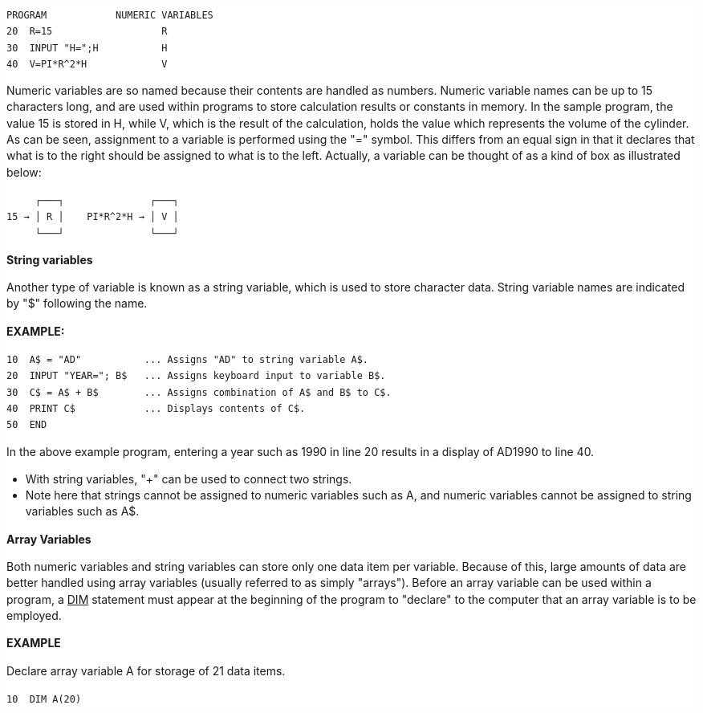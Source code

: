 ```basic
PROGRAM            NUMERIC VARIABLES
20  R=15                   R
30  INPUT "H=";H           H
40  V=PI*R^2*H             V
```

Numeric variables are so named because their contents are handled
as numbers. Numeric variable names can be up to 15 characters long, and are
used within programs to store calculation results or constants in memory.
In the sample program, the value 15 is stored in H, while V, which is the result
of the calculation, holds the value which represents the volume of the 
cylinder. As can be seen, assignment to a variable is performed using the "="
symbol. This differs from an equal sign in that it declares that what
is to the right should be assigned to what is to the left. Actually, a variable
can be thought of as a kind of box as illustrated below:

```
     ┌───┐               ┌───┐
15 → │ R │    PI*R^2*H → │ V │   
     └───┘               └───┘ 
```

**String variables**

Another type of variable is known as a string variable, which is used
to store character data. String variable names are indicated by "$" following the name.

**EXAMPLE:**

```basic
10  A$ = "AD"           ... Assigns "AD" to string variable A$.
20  INPUT "YEAR="; B$   ... Assigns keyboard input to variable B$.
30  C$ = A$ + B$        ... Assigns combination of A$ and B$ to C$.
40  PRINT C$            ... Displays contents of C$.
50  END
```

In the above example program, entering a year such as 1990 in
line 20 results in a display of AD1990 to line 40.
 * With string variables, "+" can be used to connect two strings.
 * Note here that strings cannot be assigned to numeric variables
   such as A, and numeric variables cannot be assigned to string variables
   such as A$.

**Array Variables**

Both numeric variables and string variables can store only one data item
per variable. Because of this, large amounts of data are better handled
using array variables (usually referred to as simply "arrays"). Before
 an array variable can be used within a program, a [DIM](commands/DIM.md) statement must appear
at the beginning of the program to "declare" to the computer that an 
array variable is to be employed.

**EXAMPLE**

Declare array variable A for storage of 21 data items.
```basic
10  DIM A(20)
```
